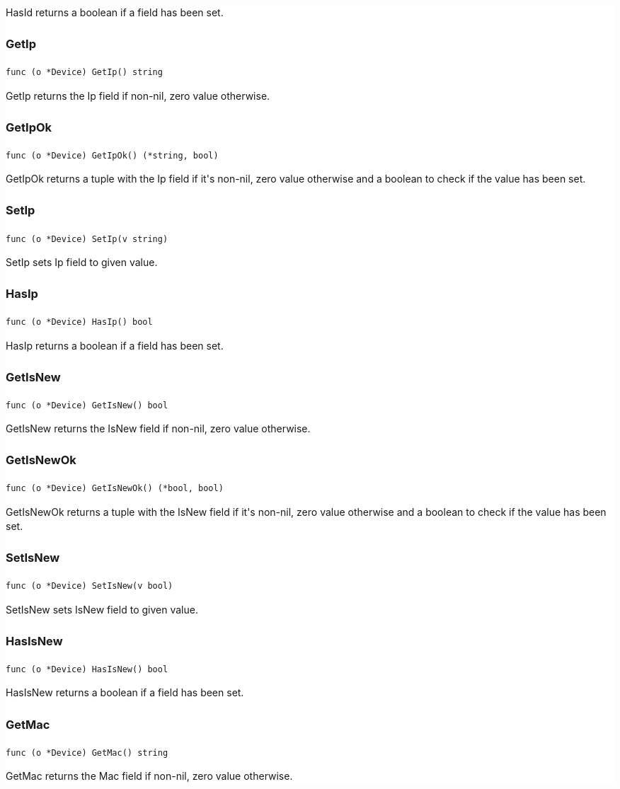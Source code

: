 HasId returns a boolean if a field has been set.

### GetIp

`func (o *Device) GetIp() string`

GetIp returns the Ip field if non-nil, zero value otherwise.

### GetIpOk

`func (o *Device) GetIpOk() (*string, bool)`

GetIpOk returns a tuple with the Ip field if it's non-nil, zero value otherwise
and a boolean to check if the value has been set.

### SetIp

`func (o *Device) SetIp(v string)`

SetIp sets Ip field to given value.

### HasIp

`func (o *Device) HasIp() bool`

HasIp returns a boolean if a field has been set.

### GetIsNew

`func (o *Device) GetIsNew() bool`

GetIsNew returns the IsNew field if non-nil, zero value otherwise.

### GetIsNewOk

`func (o *Device) GetIsNewOk() (*bool, bool)`

GetIsNewOk returns a tuple with the IsNew field if it's non-nil, zero value otherwise
and a boolean to check if the value has been set.

### SetIsNew

`func (o *Device) SetIsNew(v bool)`

SetIsNew sets IsNew field to given value.

### HasIsNew

`func (o *Device) HasIsNew() bool`

HasIsNew returns a boolean if a field has been set.

### GetMac

`func (o *Device) GetMac() string`

GetMac returns the Mac field if non-nil, zero value otherwise.
